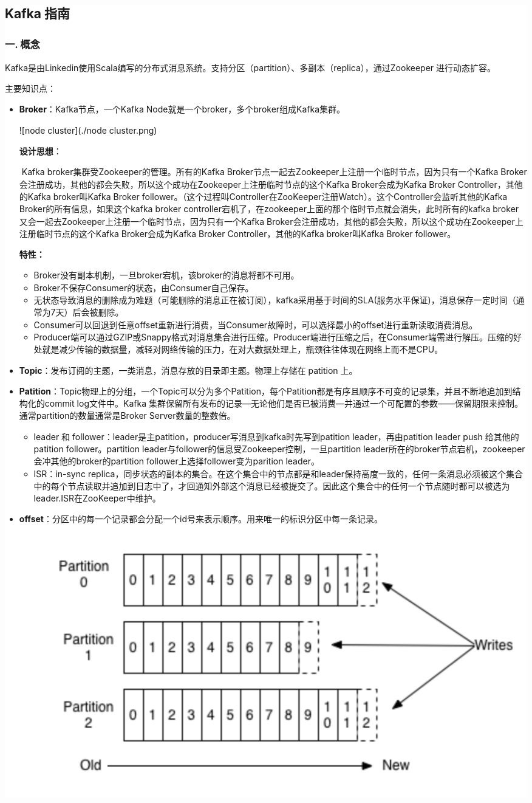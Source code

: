 ## Kafka 指南

### 一. 概念

​	Kafka是由Linkedin使用Scala编写的分布式消息系统。支持分区（partition）、多副本（replica），通过Zookeeper 进行动态扩容。

主要知识点：

 - **Broker**：Kafka节点，一个Kafka Node就是一个broker，多个broker组成Kafka集群。

   ![node cluster](./node cluster.png)

   **设计思想**：

   ​	Kafka  broker集群受Zookeeper的管理。所有的Kafka Broker节点一起去Zookeeper上注册一个临时节点，因为只有一个Kafka Broker会注册成功，其他的都会失败，所以这个成功在Zookeeper上注册临时节点的这个Kafka Broker会成为Kafka Broker Controller，其他的Kafka broker叫Kafka Broker follower。（这个过程叫Controller在ZooKeeper注册Watch）。这个Controller会监听其他的Kafka Broker的所有信息，如果这个kafka broker controller宕机了，在zookeeper上面的那个临时节点就会消失，此时所有的kafka broker又会一起去Zookeeper上注册一个临时节点，因为只有一个Kafka Broker会注册成功，其他的都会失败，所以这个成功在Zookeeper上注册临时节点的这个Kafka Broker会成为Kafka Broker Controller，其他的Kafka broker叫Kafka Broker follower。

   **特性：**

   - Broker没有副本机制，一旦broker宕机，该broker的消息将都不可用。
   - Broker不保存Consumer的状态，由Consumer自己保存。
   - 无状态导致消息的删除成为难题（可能删除的消息正在被订阅），kafka采用基于时间的SLA(服务水平保证)，消息保存一定时间（通常为7天）后会被删除。
   - Consumer可以回退到任意offset重新进行消费，当Consumer故障时，可以选择最小的offset进行重新读取消费消息。
   - Producer端可以通过GZIP或Snappy格式对消息集合进行压缩。Producer端进行压缩之后，在Consumer端需进行解压。压缩的好处就是减少传输的数据量，减轻对网络传输的压力，在对大数据处理上，瓶颈往往体现在网络上而不是CPU。

 - **Topic**：发布订阅的主题，一类消息，消息存放的目录即主题。物理上存储在 patition 上。

- **Patition**：Topic物理上的分组，一个Topic可以分为多个Patition，每个Patition都是有序且顺序不可变的记录集，并且不断地追加到结构化的commit log文件中。Kafka 集群保留所有发布的记录—无论他们是否已被消费—并通过一个可配置的参数——保留期限来控制。通常partition的数量通常是Broker Server数量的整数倍。

  - leader 和 follower：leader是主patition，producer写消息到kafka时先写到patition leader，再由patition leader push 给其他的 patition follower。partition leader与follower的信息受Zookeeper控制，一旦partition leader所在的broker节点宕机，zookeeper会冲其他的broker的partition follower上选择follower变为parition leader。
  - ISR：in-sync replica，同步状态的副本的集合。在这个集合中的节点都是和leader保持高度一致的，任何一条消息必须被这个集合中的每个节点读取并追加到日志中了，才回通知外部这个消息已经被提交了。因此这个集合中的任何一个节点随时都可以被选为leader.ISR在ZooKeeper中维护。

- **offset**：分区中的每一个记录都会分配一个id号来表示顺序。用来唯一的标识分区中每一条记录。

  ![offset-1](./offset-1.png)
